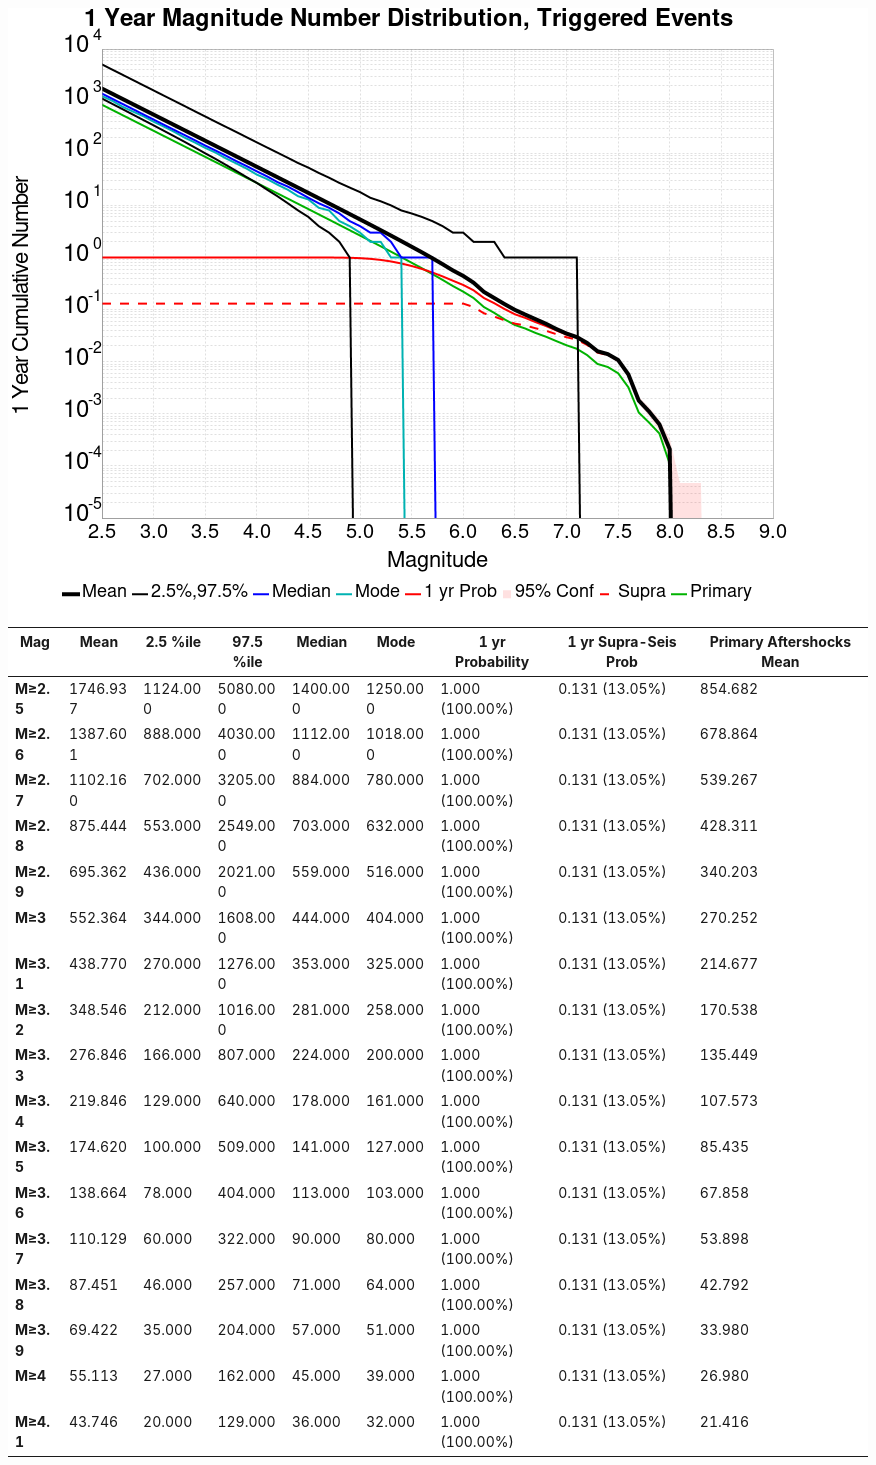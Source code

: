 ![MFD Plot](plots/1yr_mag_num_cumulative_triggered.png)

| Mag | Mean | 2.5 %ile | 97.5 %ile | Median | Mode | 1 yr Probability | 1 yr Supra-Seis Prob | Primary Aftershocks Mean |
|-----|-----|-----|-----|-----|-----|-----|-----|-----|
| **M&ge;2.5** | 1746.937 | 1124.000 | 5080.000 | 1400.000 | 1250.000 | 1.000 (100.00%) | 0.131 (13.05%) | 854.682 |
| **M&ge;2.6** | 1387.601 | 888.000 | 4030.000 | 1112.000 | 1018.000 | 1.000 (100.00%) | 0.131 (13.05%) | 678.864 |
| **M&ge;2.7** | 1102.160 | 702.000 | 3205.000 | 884.000 | 780.000 | 1.000 (100.00%) | 0.131 (13.05%) | 539.267 |
| **M&ge;2.8** | 875.444 | 553.000 | 2549.000 | 703.000 | 632.000 | 1.000 (100.00%) | 0.131 (13.05%) | 428.311 |
| **M&ge;2.9** | 695.362 | 436.000 | 2021.000 | 559.000 | 516.000 | 1.000 (100.00%) | 0.131 (13.05%) | 340.203 |
| **M&ge;3** | 552.364 | 344.000 | 1608.000 | 444.000 | 404.000 | 1.000 (100.00%) | 0.131 (13.05%) | 270.252 |
| **M&ge;3.1** | 438.770 | 270.000 | 1276.000 | 353.000 | 325.000 | 1.000 (100.00%) | 0.131 (13.05%) | 214.677 |
| **M&ge;3.2** | 348.546 | 212.000 | 1016.000 | 281.000 | 258.000 | 1.000 (100.00%) | 0.131 (13.05%) | 170.538 |
| **M&ge;3.3** | 276.846 | 166.000 | 807.000 | 224.000 | 200.000 | 1.000 (100.00%) | 0.131 (13.05%) | 135.449 |
| **M&ge;3.4** | 219.846 | 129.000 | 640.000 | 178.000 | 161.000 | 1.000 (100.00%) | 0.131 (13.05%) | 107.573 |
| **M&ge;3.5** | 174.620 | 100.000 | 509.000 | 141.000 | 127.000 | 1.000 (100.00%) | 0.131 (13.05%) | 85.435 |
| **M&ge;3.6** | 138.664 | 78.000 | 404.000 | 113.000 | 103.000 | 1.000 (100.00%) | 0.131 (13.05%) | 67.858 |
| **M&ge;3.7** | 110.129 | 60.000 | 322.000 | 90.000 | 80.000 | 1.000 (100.00%) | 0.131 (13.05%) | 53.898 |
| **M&ge;3.8** | 87.451 | 46.000 | 257.000 | 71.000 | 64.000 | 1.000 (100.00%) | 0.131 (13.05%) | 42.792 |
| **M&ge;3.9** | 69.422 | 35.000 | 204.000 | 57.000 | 51.000 | 1.000 (100.00%) | 0.131 (13.05%) | 33.980 |
| **M&ge;4** | 55.113 | 27.000 | 162.000 | 45.000 | 39.000 | 1.000 (100.00%) | 0.131 (13.05%) | 26.980 |
| **M&ge;4.1** | 43.746 | 20.000 | 129.000 | 36.000 | 32.000 | 1.000 (100.00%) | 0.131 (13.05%) | 21.416 |